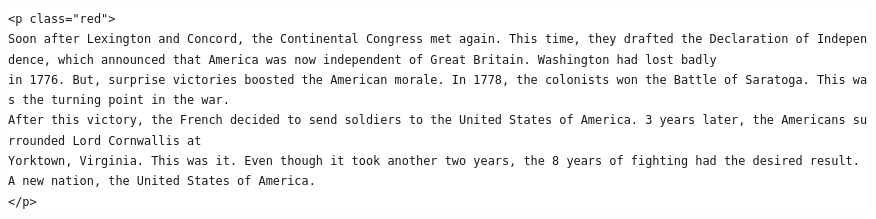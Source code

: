     <p class="red">
    Soon after Lexington and Concord, the Continental Congress met again. This time, they drafted the Declaration of Independence, which announced that America was now independent of Great Britain. Washington had lost badly 
    in 1776. But, surprise victories boosted the American morale. In 1778, the colonists won the Battle of Saratoga. This was the turning point in the war. 
    After this victory, the French decided to send soldiers to the United States of America. 3 years later, the Americans surrounded Lord Cornwallis at 
    Yorktown, Virginia. This was it. Even though it took another two years, the 8 years of fighting had the desired result. A new nation, the United States of America.
    </p>
